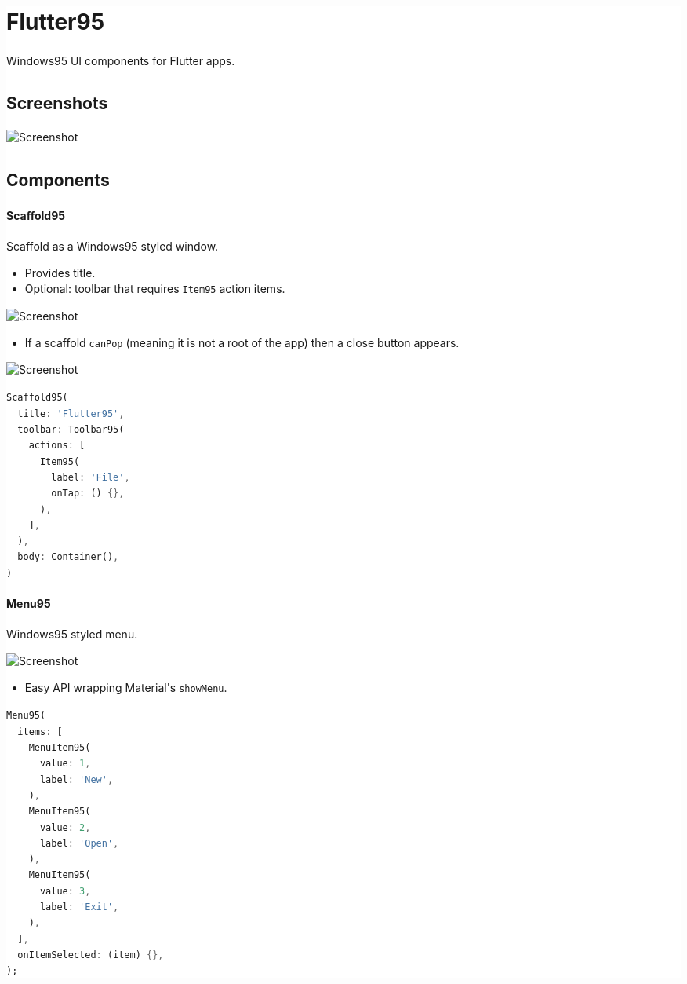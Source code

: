 # Flutter95

Windows95 UI components for Flutter apps.

## Screenshots

<img src="https://github.com/miquelbeltran/flutter95/raw/master/art/screenshot.png" alt="Screenshot" width="200"/>

## Components

#### Scaffold95

Scaffold as a Windows95 styled window.

* Provides title.
* Optional: toolbar that requires `Item95` action items.

<img src="https://github.com/miquelbeltran/flutter95/raw/master/art/scaffold95_2.png" alt="Screenshot" width="200"/>

* If a scaffold `canPop` (meaning it is not a root of the app) then a close button appears.

<img src="https://github.com/miquelbeltran/flutter95/raw/master/art/scaffold95_1.png" alt="Screenshot" width="200"/>

```dart
Scaffold95(
  title: 'Flutter95',
  toolbar: Toolbar95(
    actions: [
      Item95(
        label: 'File', 
        onTap: () {},
      ),
    ],
  ),
  body: Container(),
)
```

#### Menu95

Windows95 styled menu.

<img src="https://github.com/miquelbeltran/flutter95/raw/master/art/menu95.png" alt="Screenshot" width="200"/>

* Easy API wrapping Material's `showMenu`.

```dart
Menu95(
  items: [
    MenuItem95(
      value: 1,
      label: 'New',
    ),
    MenuItem95(
      value: 2,
      label: 'Open',
    ),
    MenuItem95(
      value: 3,
      label: 'Exit',
    ),
  ],
  onItemSelected: (item) {},
);
```